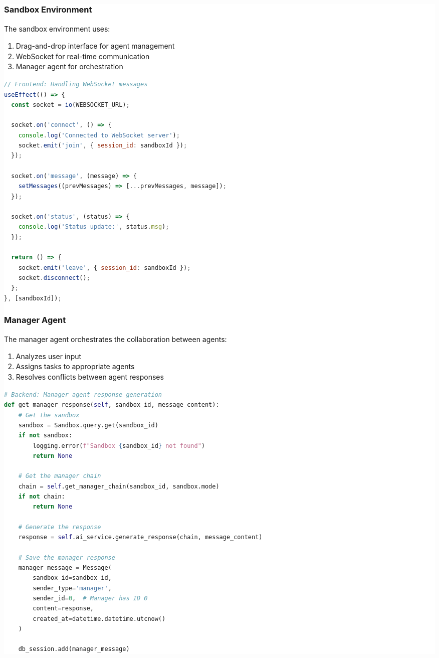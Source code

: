 ### Sandbox Environment
The sandbox environment uses:
1. Drag-and-drop interface for agent management
2. WebSocket for real-time communication
3. Manager agent for orchestration

```javascript
// Frontend: Handling WebSocket messages
useEffect(() => {
  const socket = io(WEBSOCKET_URL);
  
  socket.on('connect', () => {
    console.log('Connected to WebSocket server');
    socket.emit('join', { session_id: sandboxId });
  });
  
  socket.on('message', (message) => {
    setMessages((prevMessages) => [...prevMessages, message]);
  });
  
  socket.on('status', (status) => {
    console.log('Status update:', status.msg);
  });
  
  return () => {
    socket.emit('leave', { session_id: sandboxId });
    socket.disconnect();
  };
}, [sandboxId]);
```

### Manager Agent
The manager agent orchestrates the collaboration between agents:
1. Analyzes user input
2. Assigns tasks to appropriate agents
3. Resolves conflicts between agent responses

```python
# Backend: Manager agent response generation
def get_manager_response(self, sandbox_id, message_content):
    # Get the sandbox
    sandbox = Sandbox.query.get(sandbox_id)
    if not sandbox:
        logging.error(f"Sandbox {sandbox_id} not found")
        return None
    
    # Get the manager chain
    chain = self.get_manager_chain(sandbox_id, sandbox.mode)
    if not chain:
        return None
    
    # Generate the response
    response = self.ai_service.generate_response(chain, message_content)
    
    # Save the manager response
    manager_message = Message(
        sandbox_id=sandbox_id,
        sender_type='manager',
        sender_id=0,  # Manager has ID 0
        content=response,
        created_at=datetime.datetime.utcnow()
    )
    
    db_session.add(manager_message)
```